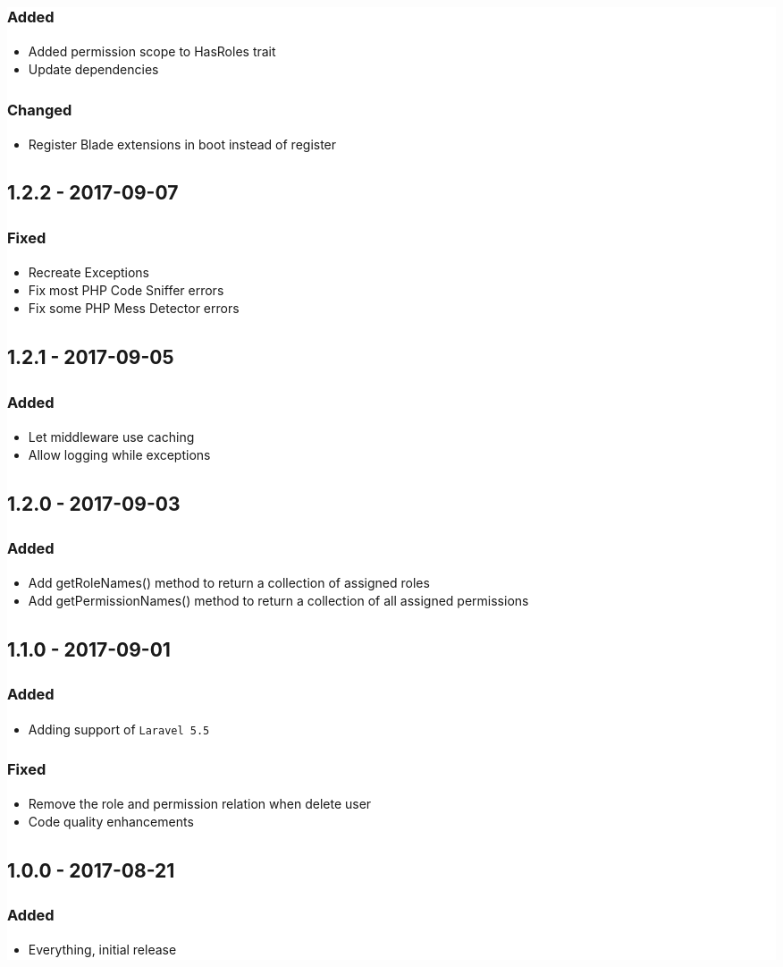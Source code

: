 ### Added
- Added permission scope to HasRoles trait
- Update dependencies

### Changed
- Register Blade extensions in boot instead of register


## 1.2.2 - 2017-09-07

### Fixed
- Recreate Exceptions
- Fix most PHP Code Sniffer errors
- Fix some PHP Mess Detector errors


## 1.2.1 - 2017-09-05

### Added
- Let middleware use caching
- Allow logging while exceptions


## 1.2.0 - 2017-09-03

### Added
- Add getRoleNames() method to return a collection of assigned roles
- Add getPermissionNames() method to return a collection of all assigned permissions


## 1.1.0 - 2017-09-01

### Added
- Adding support of `Laravel 5.5`

### Fixed
- Remove the role and permission relation when delete user
- Code quality enhancements


## 1.0.0 - 2017-08-21

### Added
- Everything, initial release
